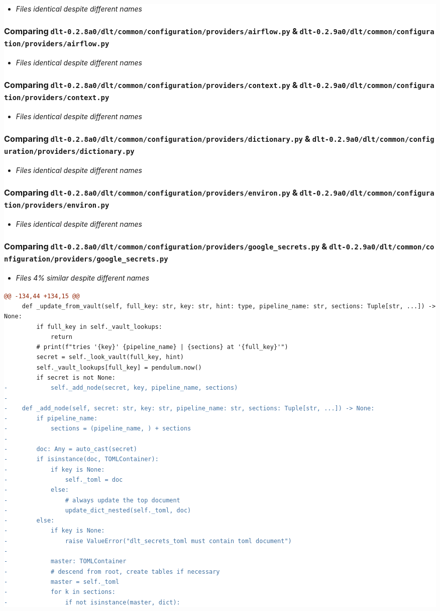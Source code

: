  * *Files identical despite different names*

### Comparing `dlt-0.2.8a0/dlt/common/configuration/providers/airflow.py` & `dlt-0.2.9a0/dlt/common/configuration/providers/airflow.py`

 * *Files identical despite different names*

### Comparing `dlt-0.2.8a0/dlt/common/configuration/providers/context.py` & `dlt-0.2.9a0/dlt/common/configuration/providers/context.py`

 * *Files identical despite different names*

### Comparing `dlt-0.2.8a0/dlt/common/configuration/providers/dictionary.py` & `dlt-0.2.9a0/dlt/common/configuration/providers/dictionary.py`

 * *Files identical despite different names*

### Comparing `dlt-0.2.8a0/dlt/common/configuration/providers/environ.py` & `dlt-0.2.9a0/dlt/common/configuration/providers/environ.py`

 * *Files identical despite different names*

### Comparing `dlt-0.2.8a0/dlt/common/configuration/providers/google_secrets.py` & `dlt-0.2.9a0/dlt/common/configuration/providers/google_secrets.py`

 * *Files 4% similar despite different names*

```diff
@@ -134,44 +134,15 @@
     def _update_from_vault(self, full_key: str, key: str, hint: type, pipeline_name: str, sections: Tuple[str, ...]) -> None:
         if full_key in self._vault_lookups:
             return
         # print(f"tries '{key}' {pipeline_name} | {sections} at '{full_key}'")
         secret = self._look_vault(full_key, hint)
         self._vault_lookups[full_key] = pendulum.now()
         if secret is not None:
-            self._add_node(secret, key, pipeline_name, sections)
-
-    def _add_node(self, secret: str, key: str, pipeline_name: str, sections: Tuple[str, ...]) -> None:
-        if pipeline_name:
-            sections = (pipeline_name, ) + sections
-
-        doc: Any = auto_cast(secret)
-        if isinstance(doc, TOMLContainer):
-            if key is None:
-                self._toml = doc
-            else:
-                # always update the top document
-                update_dict_nested(self._toml, doc)
-        else:
-            if key is None:
-                raise ValueError("dlt_secrets_toml must contain toml document")
-
-            master: TOMLContainer
-            # descend from root, create tables if necessary
-            master = self._toml
-            for k in sections:
-                if not isinstance(master, dict):
```